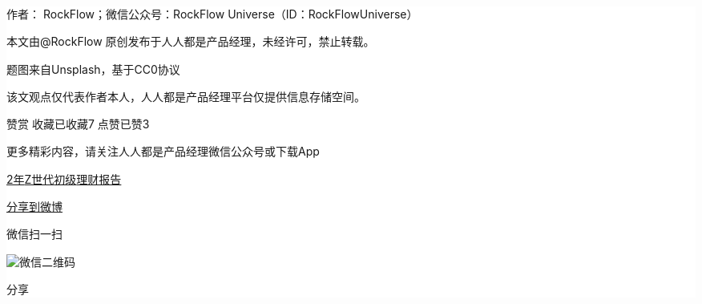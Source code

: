 作者： RockFlow；微信公众号：RockFlow Universe（ID：RockFlowUniverse）

本文由@RockFlow 原创发布于人人都是产品经理，未经许可，禁止转载。

题图来自Unsplash，基于CC0协议

该文观点仅代表作者本人，人人都是产品经理平台仅提供信息存储空间。

赞赏 收藏已收藏7 点赞已赞3

更多精彩内容，请关注人人都是产品经理微信公众号或下载App

[2年](https://www.woshipm.com/tag/2%e5%b9%b4)[Z世代](https://www.woshipm.com/tag/z%e4%b8%96%e4%bb%a3)[初级](https://www.woshipm.com/tag/%e5%88%9d%e7%ba%a7)[理财报告](https://www.woshipm.com/tag/%e7%90%86%e8%b4%a2%e6%8a%a5%e5%91%8a)

[分享到微博](https://service.weibo.com/share/share.php?appkey=2775287854&title=东南亚Z世代理财报告：在社媒学理财、投资首选Fintech产品&url=https://www.woshipm.com/user-research/5688020.html&pic=https://image.woshipm.com/wp-files/2022/11/MquHg7q5DFSIg4HXufiv.jpg)

微信扫一扫

![微信二维码](https://api.pwmqr.com/qrcode/create/?url=https://www.woshipm.com/user-research/5688020.html)

分享